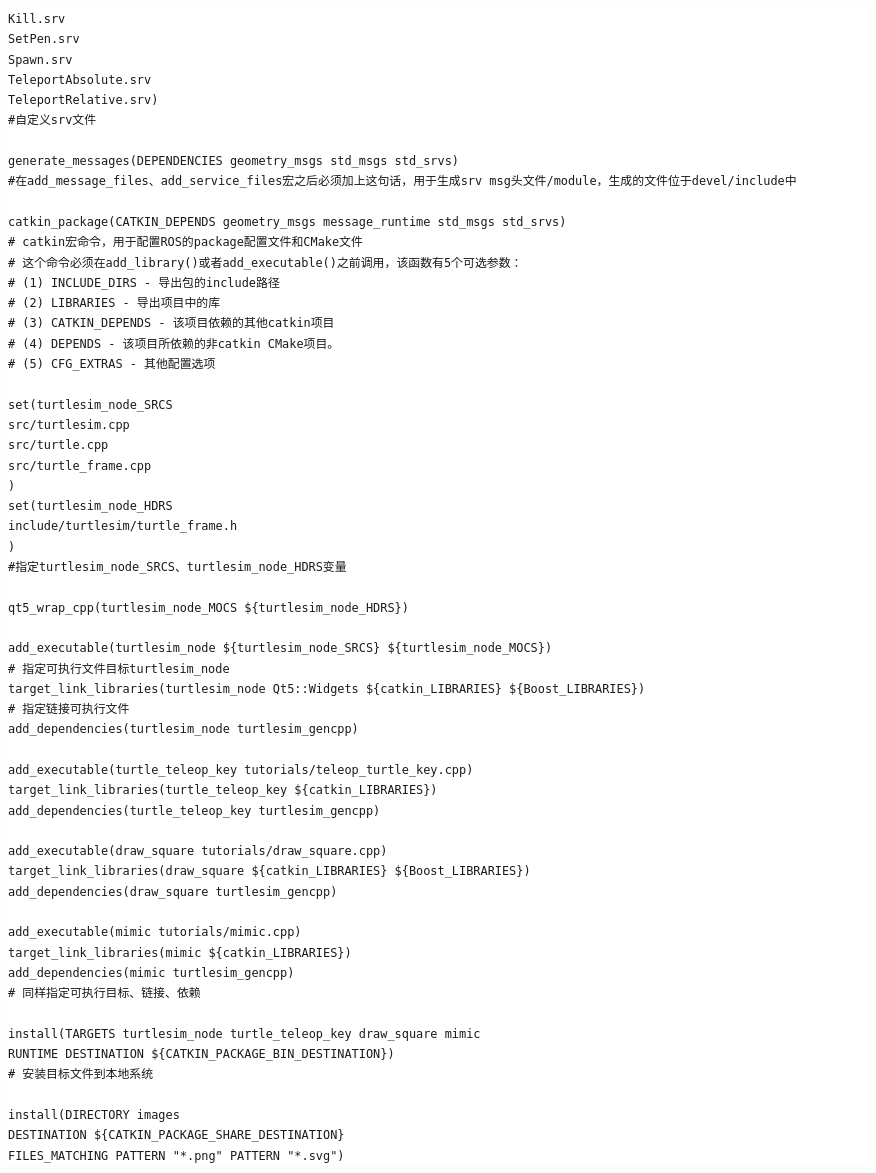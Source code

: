 ```
Kill.srv
SetPen.srv
Spawn.srv
TeleportAbsolute.srv
TeleportRelative.srv)
#自定义srv文件

generate_messages(DEPENDENCIES geometry_msgs std_msgs std_srvs)
#在add_message_files、add_service_files宏之后必须加上这句话，用于生成srv msg头文件/module，生成的文件位于devel/include中

catkin_package(CATKIN_DEPENDS geometry_msgs message_runtime std_msgs std_srvs)
# catkin宏命令，用于配置ROS的package配置文件和CMake文件
# 这个命令必须在add_library()或者add_executable()之前调用，该函数有5个可选参数：
# (1) INCLUDE_DIRS - 导出包的include路径
# (2) LIBRARIES - 导出项目中的库
# (3) CATKIN_DEPENDS - 该项目依赖的其他catkin项目
# (4) DEPENDS - 该项目所依赖的非catkin CMake项目。
# (5) CFG_EXTRAS - 其他配置选项

set(turtlesim_node_SRCS
src/turtlesim.cpp
src/turtle.cpp
src/turtle_frame.cpp
)
set(turtlesim_node_HDRS
include/turtlesim/turtle_frame.h
)
#指定turtlesim_node_SRCS、turtlesim_node_HDRS变量

qt5_wrap_cpp(turtlesim_node_MOCS ${turtlesim_node_HDRS})

add_executable(turtlesim_node ${turtlesim_node_SRCS} ${turtlesim_node_MOCS})
# 指定可执行文件目标turtlesim_node
target_link_libraries(turtlesim_node Qt5::Widgets ${catkin_LIBRARIES} ${Boost_LIBRARIES})
# 指定链接可执行文件
add_dependencies(turtlesim_node turtlesim_gencpp)

add_executable(turtle_teleop_key tutorials/teleop_turtle_key.cpp)
target_link_libraries(turtle_teleop_key ${catkin_LIBRARIES})
add_dependencies(turtle_teleop_key turtlesim_gencpp)

add_executable(draw_square tutorials/draw_square.cpp)
target_link_libraries(draw_square ${catkin_LIBRARIES} ${Boost_LIBRARIES})
add_dependencies(draw_square turtlesim_gencpp)

add_executable(mimic tutorials/mimic.cpp)
target_link_libraries(mimic ${catkin_LIBRARIES})
add_dependencies(mimic turtlesim_gencpp)
# 同样指定可执行目标、链接、依赖

install(TARGETS turtlesim_node turtle_teleop_key draw_square mimic
RUNTIME DESTINATION ${CATKIN_PACKAGE_BIN_DESTINATION})
# 安装目标文件到本地系统

install(DIRECTORY images
DESTINATION ${CATKIN_PACKAGE_SHARE_DESTINATION}
FILES_MATCHING PATTERN "*.png" PATTERN "*.svg")
```
